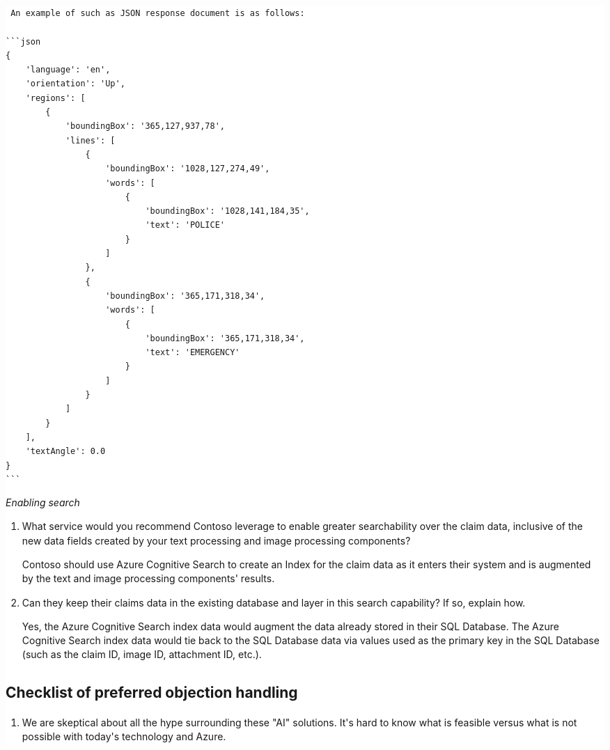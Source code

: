      An example of such as JSON response document is as follows:

    ```json
    {
        'language': 'en',
        'orientation': 'Up',
        'regions': [
            {
                'boundingBox': '365,127,937,78',
                'lines': [
                    {
                        'boundingBox': '1028,127,274,49',
                        'words': [
                            {
                                'boundingBox': '1028,141,184,35',
                                'text': 'POLICE'
                            }
                        ]
                    },
                    {
                        'boundingBox': '365,171,318,34',
                        'words': [
                            {
                                'boundingBox': '365,171,318,34',
                                'text': 'EMERGENCY'
                            }
                        ]
                    }
                ]
            }
        ],
        'textAngle': 0.0
    }
    ```

_Enabling search_

1. What service would you recommend Contoso leverage to enable greater searchability over the claim data, inclusive of the new data fields created by your text processing and image processing components?

    Contoso should use Azure Cognitive Search to create an Index for the claim data as it enters their system and is augmented by the text and image processing components' results.

2. Can they keep their claims data in the existing database and layer in this search capability? If so, explain how.

    Yes, the Azure Cognitive Search index data would augment the data already stored in their SQL Database. The Azure Cognitive Search index data would tie back to the SQL Database data via values used as the primary key in the SQL Database (such as the claim ID, image ID, attachment ID, etc.).

## Checklist of preferred objection handling

1. We are skeptical about all the hype surrounding these "AI" solutions. It's hard to know what is feasible versus what is not possible with today's technology and Azure.
